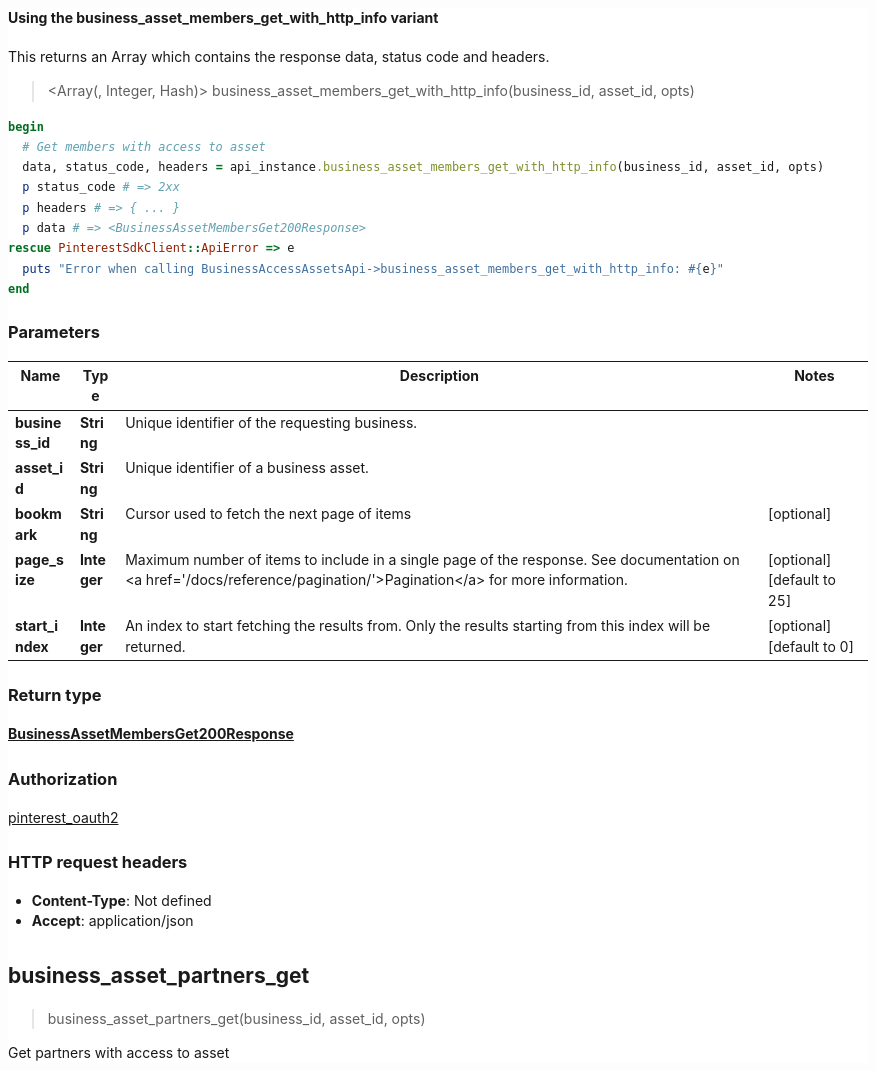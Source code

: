 #### Using the business_asset_members_get_with_http_info variant

This returns an Array which contains the response data, status code and headers.

> <Array(<BusinessAssetMembersGet200Response>, Integer, Hash)> business_asset_members_get_with_http_info(business_id, asset_id, opts)

```ruby
begin
  # Get members with access to asset
  data, status_code, headers = api_instance.business_asset_members_get_with_http_info(business_id, asset_id, opts)
  p status_code # => 2xx
  p headers # => { ... }
  p data # => <BusinessAssetMembersGet200Response>
rescue PinterestSdkClient::ApiError => e
  puts "Error when calling BusinessAccessAssetsApi->business_asset_members_get_with_http_info: #{e}"
end
```

### Parameters

| Name | Type | Description | Notes |
| ---- | ---- | ----------- | ----- |
| **business_id** | **String** | Unique identifier of the requesting business. |  |
| **asset_id** | **String** | Unique identifier of a business asset. |  |
| **bookmark** | **String** | Cursor used to fetch the next page of items | [optional] |
| **page_size** | **Integer** | Maximum number of items to include in a single page of the response. See documentation on &lt;a href&#x3D;&#39;/docs/reference/pagination/&#39;&gt;Pagination&lt;/a&gt; for more information. | [optional][default to 25] |
| **start_index** | **Integer** | An index to start fetching the results from. Only the results starting from this index will be returned. | [optional][default to 0] |

### Return type

[**BusinessAssetMembersGet200Response**](BusinessAssetMembersGet200Response.md)

### Authorization

[pinterest_oauth2](../README.md#pinterest_oauth2)

### HTTP request headers

- **Content-Type**: Not defined
- **Accept**: application/json


## business_asset_partners_get

> <BusinessAssetPartnersGet200Response> business_asset_partners_get(business_id, asset_id, opts)

Get partners with access to asset
